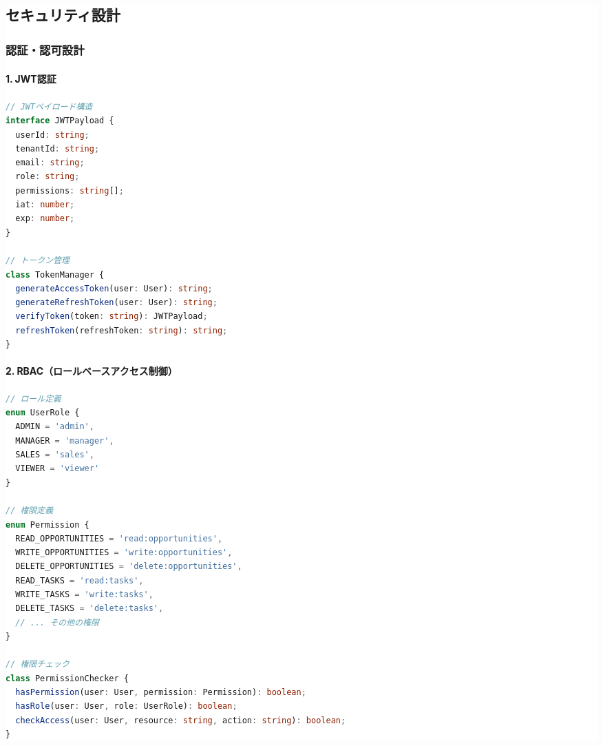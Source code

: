 
## セキュリティ設計

### 認証・認可設計

#### 1. JWT認証

```typescript
// JWTペイロード構造
interface JWTPayload {
  userId: string;
  tenantId: string;
  email: string;
  role: string;
  permissions: string[];
  iat: number;
  exp: number;
}

// トークン管理
class TokenManager {
  generateAccessToken(user: User): string;
  generateRefreshToken(user: User): string;
  verifyToken(token: string): JWTPayload;
  refreshToken(refreshToken: string): string;
}
```

#### 2. RBAC（ロールベースアクセス制御）

```typescript
// ロール定義
enum UserRole {
  ADMIN = 'admin',
  MANAGER = 'manager',
  SALES = 'sales',
  VIEWER = 'viewer'
}

// 権限定義
enum Permission {
  READ_OPPORTUNITIES = 'read:opportunities',
  WRITE_OPPORTUNITIES = 'write:opportunities',
  DELETE_OPPORTUNITIES = 'delete:opportunities',
  READ_TASKS = 'read:tasks',
  WRITE_TASKS = 'write:tasks',
  DELETE_TASKS = 'delete:tasks',
  // ... その他の権限
}

// 権限チェック
class PermissionChecker {
  hasPermission(user: User, permission: Permission): boolean;
  hasRole(user: User, role: UserRole): boolean;
  checkAccess(user: User, resource: string, action: string): boolean;
}
```
